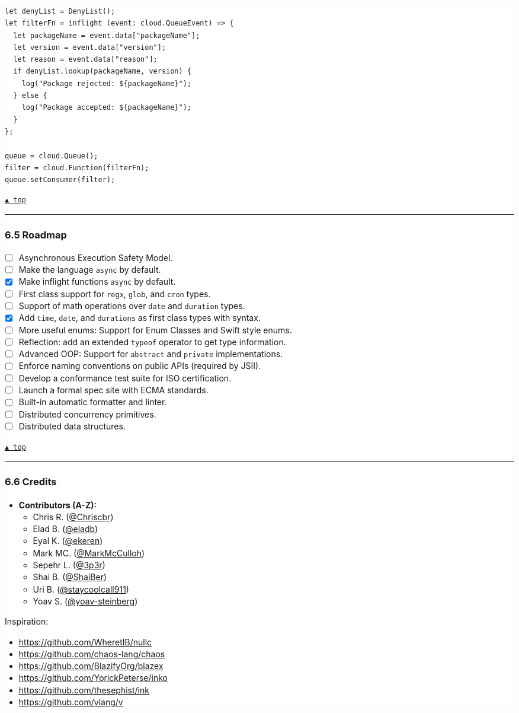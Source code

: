 ```TS
let denyList = DenyList();
let filterFn = inflight (event: cloud.QueueEvent) => {
  let packageName = event.data["packageName"];
  let version = event.data["version"];
  let reason = event.data["reason"];
  if denyList.lookup(packageName, version) {
    log("Package rejected: ${packageName}");
  } else {
    log("Package accepted: ${packageName}");
  }
};

queue = cloud.Queue();
filter = cloud.Function(filterFn);
queue.setConsumer(filter);
```

[`▲ top`][top]

---

### 6.5 Roadmap

- [ ] Asynchronous Execution Safety Model.
- [ ] Make the language `async` by default.
- [x] Make inflight functions `async` by default.
- [ ] First class support for `regx`, `glob`, and `cron` types.
- [ ] Support of math operations over `date` and `duration` types.
- [x] Add `time`, `date`, and `durations` as first class types with syntax.
- [ ] More useful enums: Support for Enum Classes and Swift style enums.
- [ ] Reflection: add an extended `typeof` operator to get type information.
- [ ] Advanced OOP: Support for `abstract` and `private` implementations.
- [ ] Enforce naming conventions on public APIs (required by JSII).
- [ ] Develop a conformance test suite for ISO certification.
- [ ] Launch a formal spec site with ECMA standards.
- [ ] Built-in automatic formatter and linter.
- [ ] Distributed concurrency primitives.
- [ ] Distributed data structures.

[`▲ top`][top]

---

### 6.6 Credits

* **Contributors (A-Z):**
  * Chris R. ([@Chriscbr](https://github.com/Chriscbr))
  * Elad B. ([@eladb](https://github.com/eladb))
  * Eyal K. ([@ekeren](https://github.com/ekeren))
  * Mark MC. ([@MarkMcCulloh](https://github.com/MarkMcCulloh))
  * Sepehr L. ([@3p3r](https://github.com/3p3r))  
  * Shai B. ([@ShaiBer](https://github.com/ShaiBer))
  * Uri B. ([@staycoolcall911](https://github.com/staycoolcall911))
  * Yoav S. ([@yoav-steinberg](https://github.com/yoav-steinberg))  

Inspiration:
  
- <https://github.com/WheretIB/nullc>
- <https://github.com/chaos-lang/chaos>
- <https://github.com/BlazifyOrg/blazex>
- <https://github.com/YorickPeterse/inko>
- <https://github.com/thesephist/ink>
- <https://github.com/vlang/v>

[top]: #0-preface


